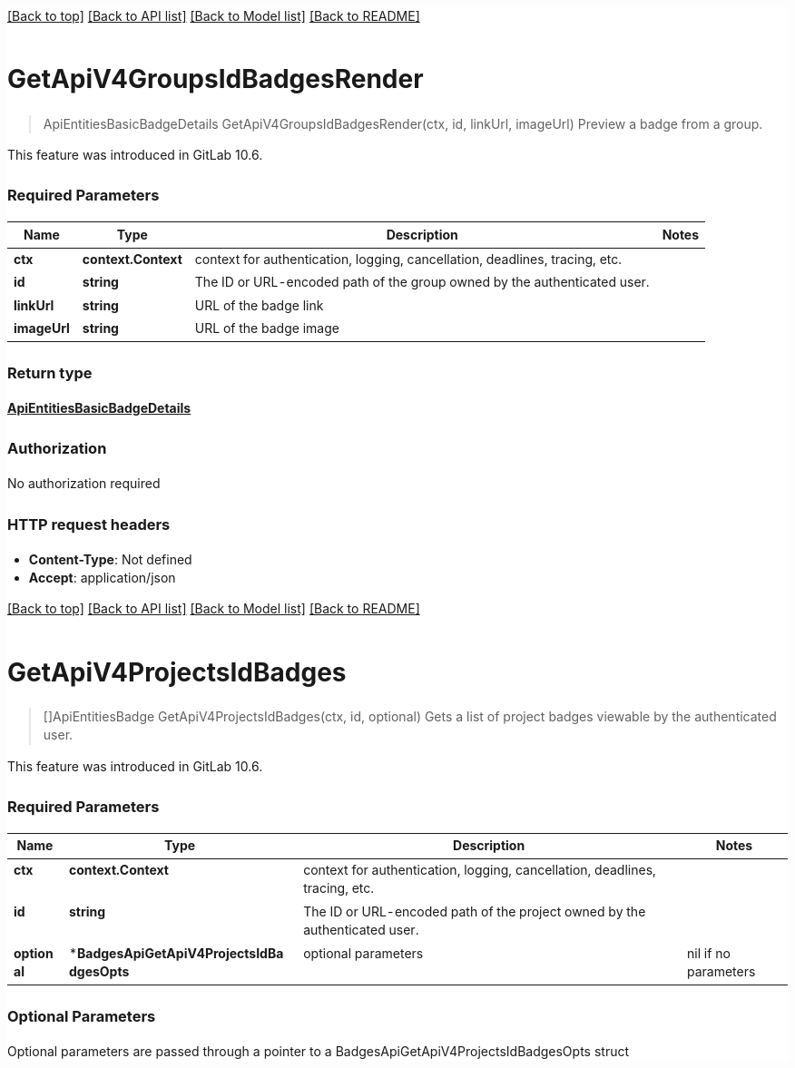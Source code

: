 [[Back to top]](#) [[Back to API list]](../README.md#documentation-for-api-endpoints) [[Back to Model list]](../README.md#documentation-for-models) [[Back to README]](../README.md)

# **GetApiV4GroupsIdBadgesRender**
> ApiEntitiesBasicBadgeDetails GetApiV4GroupsIdBadgesRender(ctx, id, linkUrl, imageUrl)
Preview a badge from a group.

This feature was introduced in GitLab 10.6.

### Required Parameters

Name | Type | Description  | Notes
------------- | ------------- | ------------- | -------------
 **ctx** | **context.Context** | context for authentication, logging, cancellation, deadlines, tracing, etc.
  **id** | **string**| The ID or URL-encoded path of the group owned by the authenticated user. | 
  **linkUrl** | **string**| URL of the badge link | 
  **imageUrl** | **string**| URL of the badge image | 

### Return type

[**ApiEntitiesBasicBadgeDetails**](API_Entities_BasicBadgeDetails.md)

### Authorization

No authorization required

### HTTP request headers

 - **Content-Type**: Not defined
 - **Accept**: application/json

[[Back to top]](#) [[Back to API list]](../README.md#documentation-for-api-endpoints) [[Back to Model list]](../README.md#documentation-for-models) [[Back to README]](../README.md)

# **GetApiV4ProjectsIdBadges**
> []ApiEntitiesBadge GetApiV4ProjectsIdBadges(ctx, id, optional)
Gets a list of project badges viewable by the authenticated user.

This feature was introduced in GitLab 10.6.

### Required Parameters

Name | Type | Description  | Notes
------------- | ------------- | ------------- | -------------
 **ctx** | **context.Context** | context for authentication, logging, cancellation, deadlines, tracing, etc.
  **id** | **string**| The ID or URL-encoded path of the project owned by the authenticated user. | 
 **optional** | ***BadgesApiGetApiV4ProjectsIdBadgesOpts** | optional parameters | nil if no parameters

### Optional Parameters
Optional parameters are passed through a pointer to a BadgesApiGetApiV4ProjectsIdBadgesOpts struct
